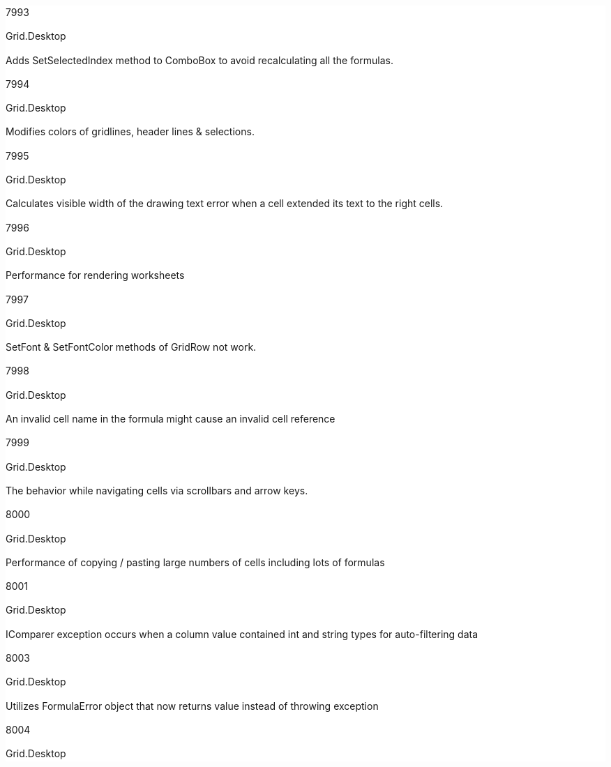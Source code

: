 7993

Grid.Desktop

Adds SetSelectedIndex method to ComboBox to avoid recalculating all the formulas.

7994

Grid.Desktop

Modifies colors of gridlines, header lines & selections.

7995

Grid.Desktop

Calculates visible width of the drawing text error when a cell extended its text to the right cells.

7996

Grid.Desktop

Performance for rendering worksheets

7997

Grid.Desktop

SetFont & SetFontColor methods of GridRow not work.

7998

Grid.Desktop

An invalid cell name in the formula might cause an invalid cell reference

7999

Grid.Desktop

The behavior while navigating cells via scrollbars and arrow keys.

8000

Grid.Desktop

Performance of copying / pasting large numbers of cells including lots of formulas

8001

Grid.Desktop

IComparer exception occurs when a column value contained int and string types for auto-filtering data

8003

Grid.Desktop

Utilizes FormulaError object that now returns value instead of throwing exception

8004

Grid.Desktop
